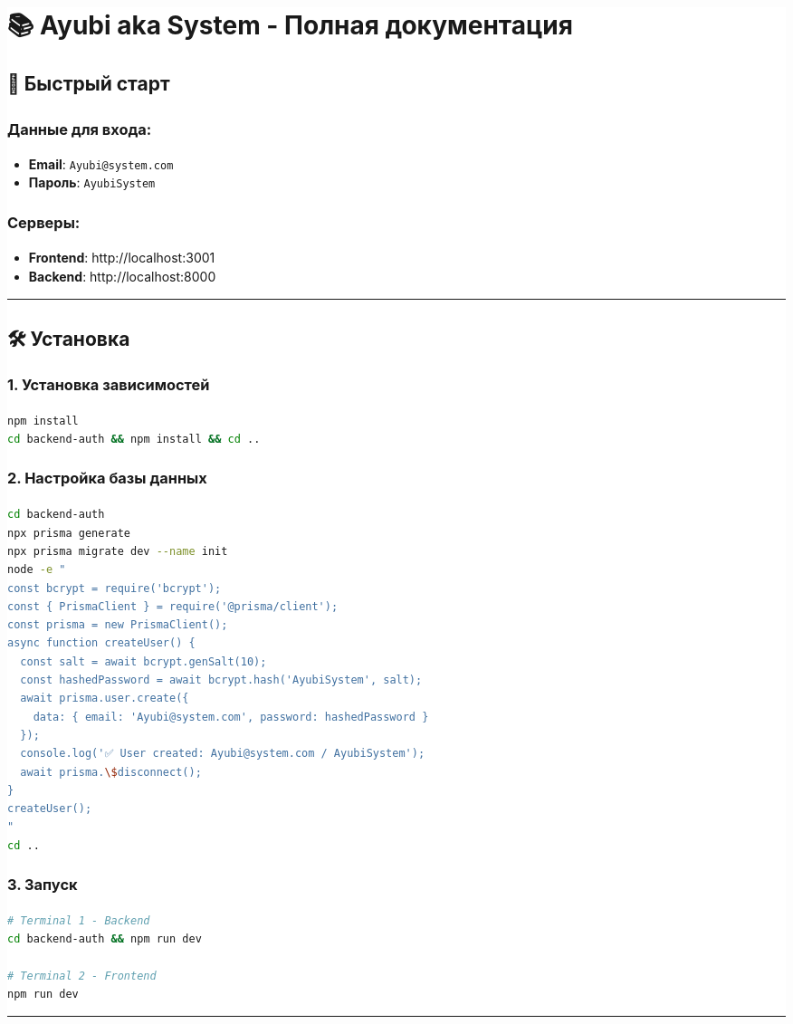 # 📚 Ayubi aka System - Полная документация

## 🚀 Быстрый старт

### Данные для входа:
- **Email**: `Ayubi@system.com`
- **Пароль**: `AyubiSystem`

### Серверы:
- **Frontend**: http://localhost:3001
- **Backend**: http://localhost:8000

---

## 🛠️ Установка

### 1. Установка зависимостей
```bash
npm install
cd backend-auth && npm install && cd ..
```

### 2. Настройка базы данных
```bash
cd backend-auth
npx prisma generate
npx prisma migrate dev --name init
node -e "
const bcrypt = require('bcrypt');
const { PrismaClient } = require('@prisma/client');
const prisma = new PrismaClient();
async function createUser() {
  const salt = await bcrypt.genSalt(10);
  const hashedPassword = await bcrypt.hash('AyubiSystem', salt);
  await prisma.user.create({
    data: { email: 'Ayubi@system.com', password: hashedPassword }
  });
  console.log('✅ User created: Ayubi@system.com / AyubiSystem');
  await prisma.\$disconnect();
}
createUser();
"
cd ..
```

### 3. Запуск
```bash
# Terminal 1 - Backend
cd backend-auth && npm run dev

# Terminal 2 - Frontend  
npm run dev
```

---